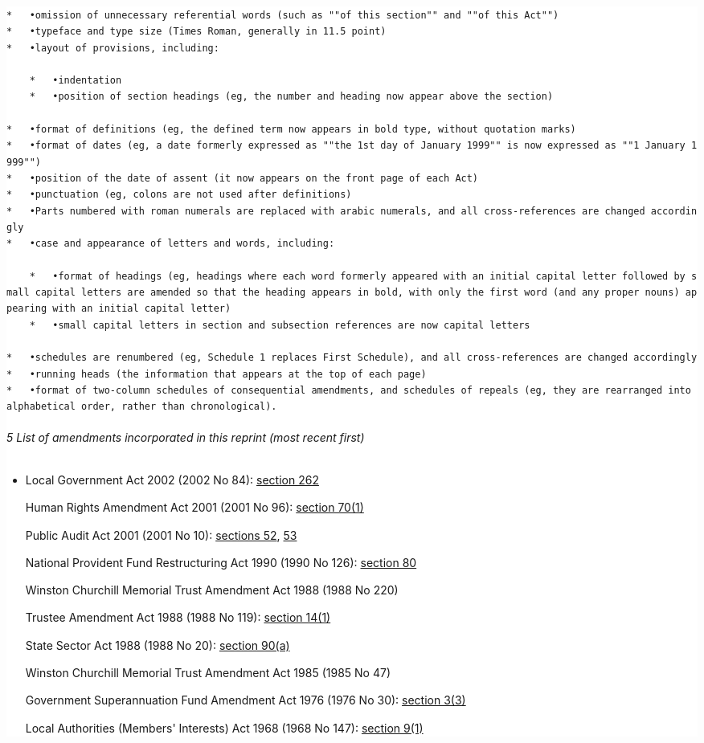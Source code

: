     *   •omission of unnecessary referential words (such as ""of this section"" and ""of this Act"")
    *   •typeface and type size (Times Roman, generally in 11.5 point)
    *   •layout of provisions, including:
            
        *   •indentation
        *   •position of section headings (eg, the number and heading now appear above the section)
        
    *   •format of definitions (eg, the defined term now appears in bold type, without quotation marks)
    *   •format of dates (eg, a date formerly expressed as ""the 1st day of January 1999"" is now expressed as ""1 January 1999"")
    *   •position of the date of assent (it now appears on the front page of each Act)
    *   •punctuation (eg, colons are not used after definitions)
    *   •Parts numbered with roman numerals are replaced with arabic numerals, and all cross-references are changed accordingly
    *   •case and appearance of letters and words, including:
            
        *   •format of headings (eg, headings where each word formerly appeared with an initial capital letter followed by small capital letters are amended so that the heading appears in bold, with only the first word (and any proper nouns) appearing with an initial capital letter)
        *   •small capital letters in section and subsection references are now capital letters
        
    *   •schedules are renumbered (eg, Schedule 1 replaces First Schedule), and all cross-references are changed accordingly
    *   •running heads (the information that appears at the top of each page)
    *   •format of two-column schedules of consequential amendments, and schedules of repeals (eg, they are rearranged into alphabetical order, rather than chronological).
    
    

###### 5 List of amendments incorporated in this reprint (most recent first)
    
*   Local Government Act 2002 (2002 No 84): [section 262][43]
    
    Human Rights Amendment Act 2001 (2001 No 96): [section 70(1)][41]
    
    Public Audit Act 2001 (2001 No 10): [sections 52][48], [53][47]
    
    National Provident Fund Restructuring Act 1990 (1990 No 126): [section 80][51]
    
    Winston Churchill Memorial Trust Amendment Act 1988 (1988 No 220)
    
    Trustee Amendment Act 1988 (1988 No 119): [section 14(1)][45]
    
    State Sector Act 1988 (1988 No 20): [section 90(a)][39]
    
    Winston Churchill Memorial Trust Amendment Act 1985 (1985 No 47)
    
    Government Superannuation Fund Amendment Act 1976 (1976 No 30): [section 3(3)][40]
    
    Local Authorities (Members' Interests) Act 1968 (1968 No 147): [section 9(1)][53]



[0]: http://www.legislation.govt.nz/act/public/1965/0039/latest/link.aspx?id=DLM195466
[1]: http://www.legislation.govt.nz/act/public/1965/0039/latest/whole.html#DLM373163
[2]: http://www.legislation.govt.nz/act/public/1965/0039/latest/whole.html#DLM373165
[3]: http://www.legislation.govt.nz/act/public/1965/0039/latest/whole.html#DLM373166
[4]: http://www.legislation.govt.nz/act/public/1965/0039/latest/whole.html#DLM3187402
[5]: http://www.legislation.govt.nz/act/public/1965/0039/latest/whole.html#DLM373174
[6]: http://www.legislation.govt.nz/act/public/1965/0039/latest/whole.html#DLM373175
[7]: http://www.legislation.govt.nz/act/public/1965/0039/latest/whole.html#DLM373178
[8]: http://www.legislation.govt.nz/act/public/1965/0039/latest/whole.html#DLM373179
[9]: http://www.legislation.govt.nz/act/public/1965/0039/latest/whole.html#DLM373181
[10]: http://www.legislation.govt.nz/act/public/1965/0039/latest/whole.html#DLM373182
[11]: http://www.legislation.govt.nz/act/public/1965/0039/latest/whole.html#DLM373183
[12]: http://www.legislation.govt.nz/act/public/1965/0039/latest/whole.html#DLM373184
[13]: http://www.legislation.govt.nz/act/public/1965/0039/latest/whole.html#DLM373185
[14]: http://www.legislation.govt.nz/act/public/1965/0039/latest/whole.html#DLM373186
[15]: http://www.legislation.govt.nz/act/public/1965/0039/latest/whole.html#DLM373187
[16]: http://www.legislation.govt.nz/act/public/1965/0039/latest/whole.html#DLM4459010
[17]: http://www.legislation.govt.nz/act/public/1965/0039/latest/whole.html#DLM373189
[18]: http://www.legislation.govt.nz/act/public/1965/0039/latest/whole.html#DLM373190
[19]: http://www.legislation.govt.nz/act/public/1965/0039/latest/whole.html#DLM373192
[20]: http://www.legislation.govt.nz/act/public/1965/0039/latest/whole.html#DLM373193
[21]: http://www.legislation.govt.nz/act/public/1965/0039/latest/whole.html#DLM373195
[22]: http://www.legislation.govt.nz/act/public/1965/0039/latest/whole.html#DLM373197
[23]: http://www.legislation.govt.nz/act/public/1965/0039/latest/whole.html#DLM373198
[24]: http://www.legislation.govt.nz/act/public/1965/0039/latest/whole.html#DLM373199
[25]: http://www.legislation.govt.nz/act/public/1965/0039/latest/whole.html#DLM373401
[26]: http://www.legislation.govt.nz/act/public/1965/0039/latest/whole.html#DLM373403
[27]: http://www.legislation.govt.nz/act/public/1965/0039/latest/whole.html#DLM373404
[28]: http://www.legislation.govt.nz/act/public/1965/0039/latest/whole.html#DLM373405
[29]: http://www.legislation.govt.nz/act/public/1965/0039/latest/whole.html#DLM373406
[30]: http://www.legislation.govt.nz/act/public/1965/0039/latest/whole.html#DLM4459011
[31]: http://www.legislation.govt.nz/act/public/1965/0039/latest/whole.html#DLM373409
[32]: http://www.legislation.govt.nz/act/public/1965/0039/latest/whole.html#DLM373410
[33]: http://www.legislation.govt.nz/act/public/1965/0039/latest/whole.html#DLM373412
[34]: http://www.legislation.govt.nz/act/public/1965/0039/latest/whole.html#DLM373413
[35]: http://www.legislation.govt.nz/act/public/1965/0039/latest/whole.html#DLM373415
[36]: http://www.legislation.govt.nz/act/public/1965/0039/latest/whole.html#DLM373416
[37]: http://www.legislation.govt.nz/act/public/1965/0039/latest/link.aspx?id=DLM129109
[38]: http://www.legislation.govt.nz/act/public/1965/0039/latest/link.aspx?id=DLM446000

[39]: http://www.legislation.govt.nz/act/public/1965/0039/latest/link.aspx?id=DLM130377
[40]: http://www.legislation.govt.nz/act/public/1965/0039/latest/link.aspx?id=DLM439001
[41]: http://www.legislation.govt.nz/act/public/1965/0039/latest/link.aspx?id=DLM122579
[42]: http://www.legislation.govt.nz/act/public/1965/0039/latest/link.aspx?id=DLM170872
[43]: http://www.legislation.govt.nz/act/public/1965/0039/latest/link.aspx?id=DLM174088
[44]: http://www.legislation.govt.nz/act/public/1965/0039/latest/link.aspx?id=DLM304703
[45]: http://www.legislation.govt.nz/act/public/1965/0039/latest/link.aspx?id=DLM135629
[46]: http://www.legislation.govt.nz/act/public/1965/0039/latest/link.aspx?id=DLM88548
[47]: http://www.legislation.govt.nz/act/public/1965/0039/latest/link.aspx?id=DLM88957
[48]: http://www.legislation.govt.nz/act/public/1965/0039/latest/link.aspx?id=DLM88956
[49]: http://www.legislation.govt.nz/act/public/1965/0039/latest/link.aspx?id=DLM264952
[50]: http://www.legislation.govt.nz/act/public/1965/0039/latest/link.aspx?id=DLM143291
[51]: http://www.legislation.govt.nz/act/public/1965/0039/latest/link.aspx?id=DLM226616
[52]: http://www.legislation.govt.nz/act/public/1965/0039/latest/link.aspx?id=DLM324218
[53]: http://www.legislation.govt.nz/act/public/1965/0039/latest/link.aspx?id=DLM390059
[54]: http://www.pco.parliament.govt.nz/reprints/
[55]: http://www.legislation.govt.nz/act/public/1965/0039/latest/link.aspx?id=DLM195439
[56]: http://www.pco.parliament.govt.nz/editorial-conventions/
[57]: http://www.legislation.govt.nz/act/public/1965/0039/latest/link.aspx?id=DLM195468
[58]: http://www.legislation.govt.nz/act/public/1965/0039/latest/link.aspx?id=DLM195470